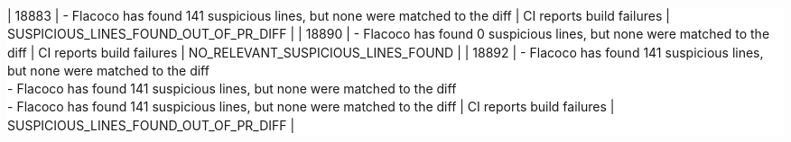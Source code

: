 | 18883 | - Flacoco has found 141 suspicious lines, but none were matched to the diff                                                                                                                                                                                                                                                                                                | CI reports build failures                                                                                   | SUSPICIOUS_LINES_FOUND_OUT_OF_PR_DIFF                                                                               |
| 18890 | - Flacoco has found 0 suspicious lines, but none were matched to the diff                                                                                                                                                                                                                                                                                                  | CI reports build failures                                                                                   | NO_RELEVANT_SUSPICIOUS_LINES_FOUND                                                                                  |
| 18892 | - Flacoco has found 141 suspicious lines, but none were matched to the diff<br/>- Flacoco has found 141 suspicious lines, but none were matched to the diff<br/>- Flacoco has found 141 suspicious lines, but none were matched to the diff                                                                                                                                | CI reports build failures                                                                                   | SUSPICIOUS_LINES_FOUND_OUT_OF_PR_DIFF                                                                               |
